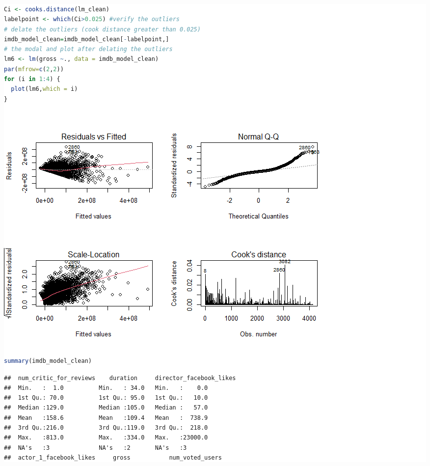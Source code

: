 ``` r
Ci <- cooks.distance(lm_clean)
labelpoint <- which(Ci>0.025) #verify the outliers
# delate the outliers (cook distance greater than 0.025)
imdb_model_clean=imdb_model_clean[-labelpoint,]
# the modal and plot after delating the outliers
lm6 <- lm(gross ~., data = imdb_model_clean)
par(mfrow=c(2,2))
for (i in 1:4) {
  plot(lm6,which = i)
}
```

![](p8105_finalproject_model_files/figure-gfm/unnamed-chunk-8-6.png)

``` r
summary(imdb_model_clean)
```

    ##  num_critic_for_reviews    duration     director_facebook_likes
    ##  Min.   :  1.0          Min.   : 34.0   Min.   :    0.0        
    ##  1st Qu.: 70.0          1st Qu.: 95.0   1st Qu.:   10.0        
    ##  Median :129.0          Median :105.0   Median :   57.0        
    ##  Mean   :158.6          Mean   :109.4   Mean   :  738.9        
    ##  3rd Qu.:216.0          3rd Qu.:119.0   3rd Qu.:  218.0        
    ##  Max.   :813.0          Max.   :334.0   Max.   :23000.0        
    ##  NA's   :3              NA's   :2       NA's   :3              
    ##  actor_1_facebook_likes     gross           num_voted_users  